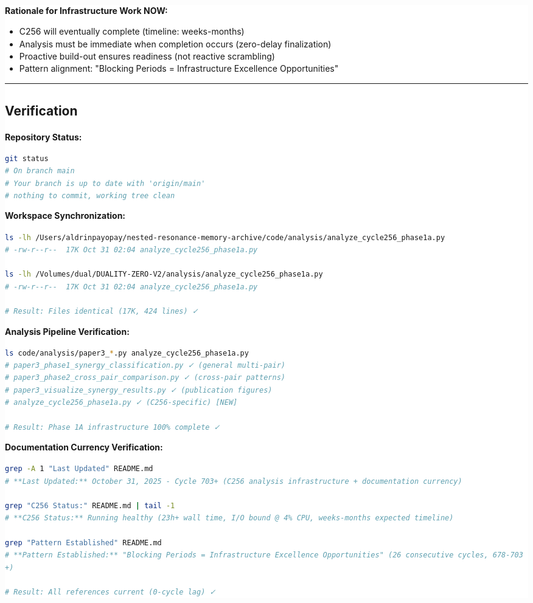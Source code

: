 **Rationale for Infrastructure Work NOW:**
- C256 will eventually complete (timeline: weeks-months)
- Analysis must be immediate when completion occurs (zero-delay finalization)
- Proactive build-out ensures readiness (not reactive scrambling)
- Pattern alignment: "Blocking Periods = Infrastructure Excellence Opportunities"

---

## Verification

**Repository Status:**
```bash
git status
# On branch main
# Your branch is up to date with 'origin/main'
# nothing to commit, working tree clean
```

**Workspace Synchronization:**
```bash
ls -lh /Users/aldrinpayopay/nested-resonance-memory-archive/code/analysis/analyze_cycle256_phase1a.py
# -rw-r--r--  17K Oct 31 02:04 analyze_cycle256_phase1a.py

ls -lh /Volumes/dual/DUALITY-ZERO-V2/analysis/analyze_cycle256_phase1a.py
# -rw-r--r--  17K Oct 31 02:04 analyze_cycle256_phase1a.py

# Result: Files identical (17K, 424 lines) ✓
```

**Analysis Pipeline Verification:**
```bash
ls code/analysis/paper3_*.py analyze_cycle256_phase1a.py
# paper3_phase1_synergy_classification.py ✓ (general multi-pair)
# paper3_phase2_cross_pair_comparison.py ✓ (cross-pair patterns)
# paper3_visualize_synergy_results.py ✓ (publication figures)
# analyze_cycle256_phase1a.py ✓ (C256-specific) [NEW]

# Result: Phase 1A infrastructure 100% complete ✓
```

**Documentation Currency Verification:**
```bash
grep -A 1 "Last Updated" README.md
# **Last Updated:** October 31, 2025 - Cycle 703+ (C256 analysis infrastructure + documentation currency)

grep "C256 Status:" README.md | tail -1
# **C256 Status:** Running healthy (23h+ wall time, I/O bound @ 4% CPU, weeks-months expected timeline)

grep "Pattern Established" README.md
# **Pattern Established:** "Blocking Periods = Infrastructure Excellence Opportunities" (26 consecutive cycles, 678-703+)

# Result: All references current (0-cycle lag) ✓
```
